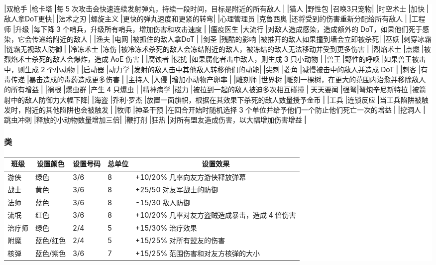 |双枪手 |枪卡塔 |每 5 次攻击会快速连续发射弹丸，持续一段时间，目标是附近的所有敌人 |
|猎人 |野性包 |召唤3只宠物|
|时空术士 |加快 |敌人拿DoT更快|
|法术之刃 |螺旋主义 |更快的弹丸速度和更紧的转弯|
|心理管理员 |克鲁西奥 |还将受到的伤害重新分配给所有敌人 |
|工程师 |升级 |每下降 3 个哨兵，升级所有哨兵，增加伤害和攻击速度 |
|瘟疫医生 |大流行 |对敌人造成感染，造成额外的 DoT，如果他们死于感染，它会传递给附近的敌人 |
|渔夫 |电网 |被抓住的敌人拿DoT |
|剑圣 |残酷的影响 |被推开的敌人如果撞到墙会立即被杀死|
|巫妖 |刺穿冰霜 |链霜无视敌人防御 |
|冷冻术士 |冻伤 |被冷冻术杀死的敌人会冻结附近的敌人，被冻结的敌人无法移动并受到更多伤害 |
|烈焰术士 |点燃 |被烈焰术士杀死的敌人会爆炸，造成 AoE 伤害 |
|腐蚀者 |侵扰 |如果腐化者击中敌人，则生成 3 只小动物 |
|兽王 |野性的呼唤 |如果兽王被击中，则生成 2 个小动物 |
|启动器 |动力学 |发射的敌人击中其他敌人转移他们的动能|
|尖刺 |菱角 |减慢被击中的敌人并造成 DoT |
|刺客 |有毒传递 |暴击造成的毒药造成更多伤害 |
|主持人 |入侵 |增加小动物产卵率 |
|雕刻师 |世界树 |雕刻一棵树，在更大的范围内治愈并移除敌人的所有增益 |
|祸根 |爆虫群 |产生 4 只爆虫 |
|精神病学 |磁力 |被拉到一起的敌人被迫多次相互碰撞 | 天天要闻
|强弩|弩炮辛尼斯特拉 |被箭射中的敌人防御力大幅下降|
|海盗 |乔利·罗杰 |放置一面旗帜，根据在其效果下杀死的敌人数量授予金币 |
|工兵 |连锁反应 |当工兵陷阱被触发时，附近的其他陷阱也会被触发 |
|牧师 |神圣干预 |在回合开始时随机选择 3 个单位并给予他们一个防止他们死亡一次的增益 |
|挖洞人 |跳虫冲刺 |释放的小动物数量增加三倍|
|鞭打剂 |狂热 |对所有盟友造成伤害，以大幅增加伤害增益 |

### 类

|班级 |设置颜色 |设置号码 |总单位 |设置效果 |
| --- | --- | --- | --- | --- |
|游侠 |绿色 | 3/6 | 8 | +10/20% 几率向友方游侠释放弹幕 |
|战士 |黄色 | 3/6 | 8 | +25/50 对友军战士的防御 |
|法师 |蓝色 | 3/6 | 8 | -15/30 敌人防御 |
|流氓 |红色 | 3/6 | 8 | +10/20% 几率对友方盗贼造成暴击，造成 4 倍伤害 |
|治疗师 |绿色 | 2/4 | 5 | +15/30% 治疗效果 |
|附魔 |蓝色/红色 | 2/4 | 5 | +15/25% 对所有盟友的伤害 |
|核弹 |蓝色/紫色 | 3/6 | 7 | +15/25% 范围伤害和对友方核弹的大小 |